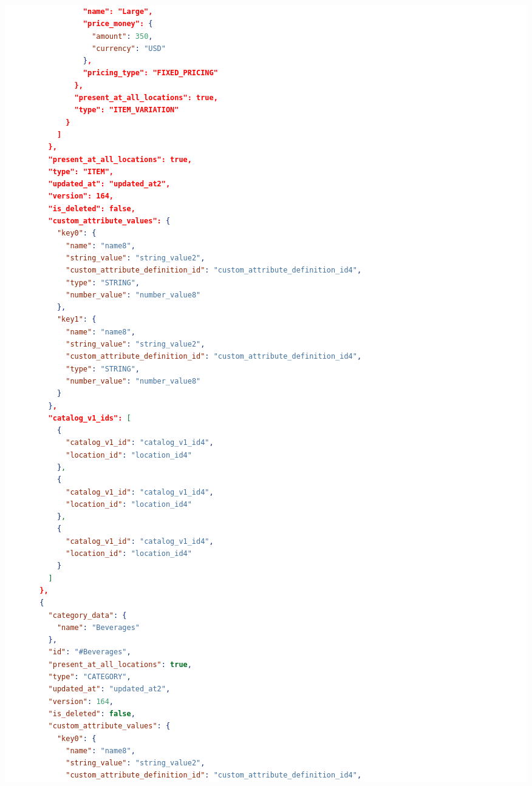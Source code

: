 ```json
                  "name": "Large",
                  "price_money": {
                    "amount": 350,
                    "currency": "USD"
                  },
                  "pricing_type": "FIXED_PRICING"
                },
                "present_at_all_locations": true,
                "type": "ITEM_VARIATION"
              }
            ]
          },
          "present_at_all_locations": true,
          "type": "ITEM",
          "updated_at": "updated_at2",
          "version": 164,
          "is_deleted": false,
          "custom_attribute_values": {
            "key0": {
              "name": "name8",
              "string_value": "string_value2",
              "custom_attribute_definition_id": "custom_attribute_definition_id4",
              "type": "STRING",
              "number_value": "number_value8"
            },
            "key1": {
              "name": "name8",
              "string_value": "string_value2",
              "custom_attribute_definition_id": "custom_attribute_definition_id4",
              "type": "STRING",
              "number_value": "number_value8"
            }
          },
          "catalog_v1_ids": [
            {
              "catalog_v1_id": "catalog_v1_id4",
              "location_id": "location_id4"
            },
            {
              "catalog_v1_id": "catalog_v1_id4",
              "location_id": "location_id4"
            },
            {
              "catalog_v1_id": "catalog_v1_id4",
              "location_id": "location_id4"
            }
          ]
        },
        {
          "category_data": {
            "name": "Beverages"
          },
          "id": "#Beverages",
          "present_at_all_locations": true,
          "type": "CATEGORY",
          "updated_at": "updated_at2",
          "version": 164,
          "is_deleted": false,
          "custom_attribute_values": {
            "key0": {
              "name": "name8",
              "string_value": "string_value2",
              "custom_attribute_definition_id": "custom_attribute_definition_id4",
```